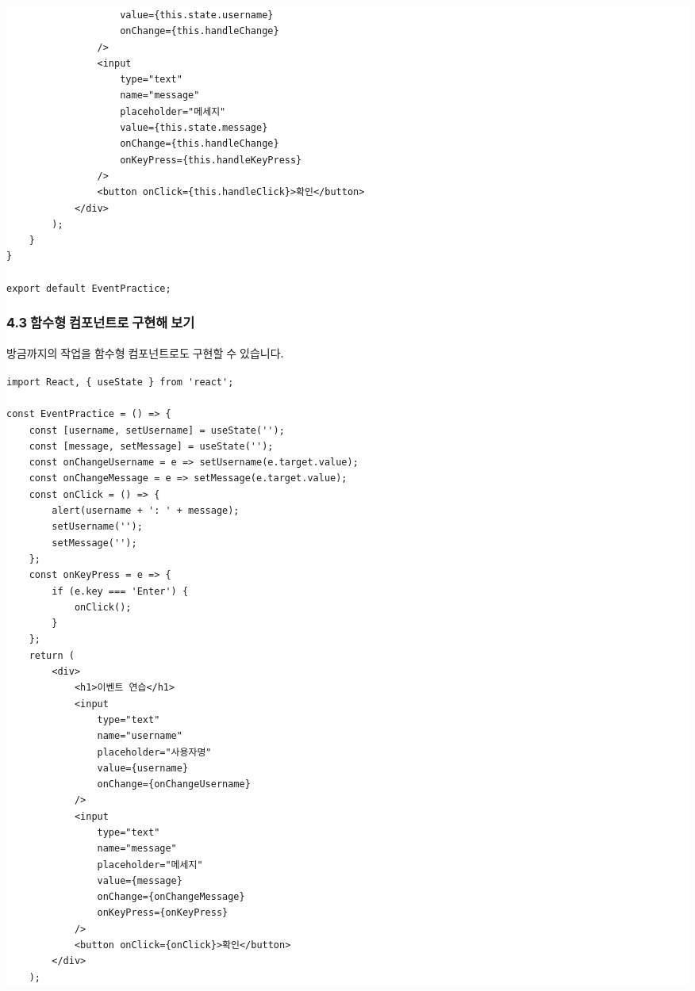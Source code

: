 ```react
                    value={this.state.username}
                    onChange={this.handleChange}
                />
                <input
                	type="text"
                    name="message"
                    placeholder="메세지"
                    value={this.state.message}
                    onChange={this.handleChange}
                    onKeyPress={this.handleKeyPress}
                />
                <button onClick={this.handleClick}>확인</button>
            </div>
        );
    }
}

export default EventPractice;
```



### 4.3 함수형 컴포넌트로 구현해 보기

방금까지의 작업을 함수형 컴포넌트로도 구현할 수 있습니다.

```react
import React, { useState } from 'react';

const EventPractice = () => {
    const [username, setUsername] = useState('');
    const [message, setMessage] = useState('');
    const onChangeUsername = e => setUsername(e.target.value);
    const onChangeMessage = e => setMessage(e.target.value);
    const onClick = () => {
        alert(username + ': ' + message);
        setUsername('');
        setMessage('');
    };
    const onKeyPress = e => {
        if (e.key === 'Enter') {
            onClick();
        }
    };
    return (
    	<div>
        	<h1>이벤트 연습</h1>
            <input
                type="text"
                name="username"
                placeholder="사용자명"
                value={username}
                onChange={onChangeUsername}
            />
            <input
                type="text"
                name="message"
                placeholder="메세지"
                value={message}
                onChange={onChangeMessage}
                onKeyPress={onKeyPress}
            />
            <button onClick={onClick}>확인</button>
        </div>
    );
```